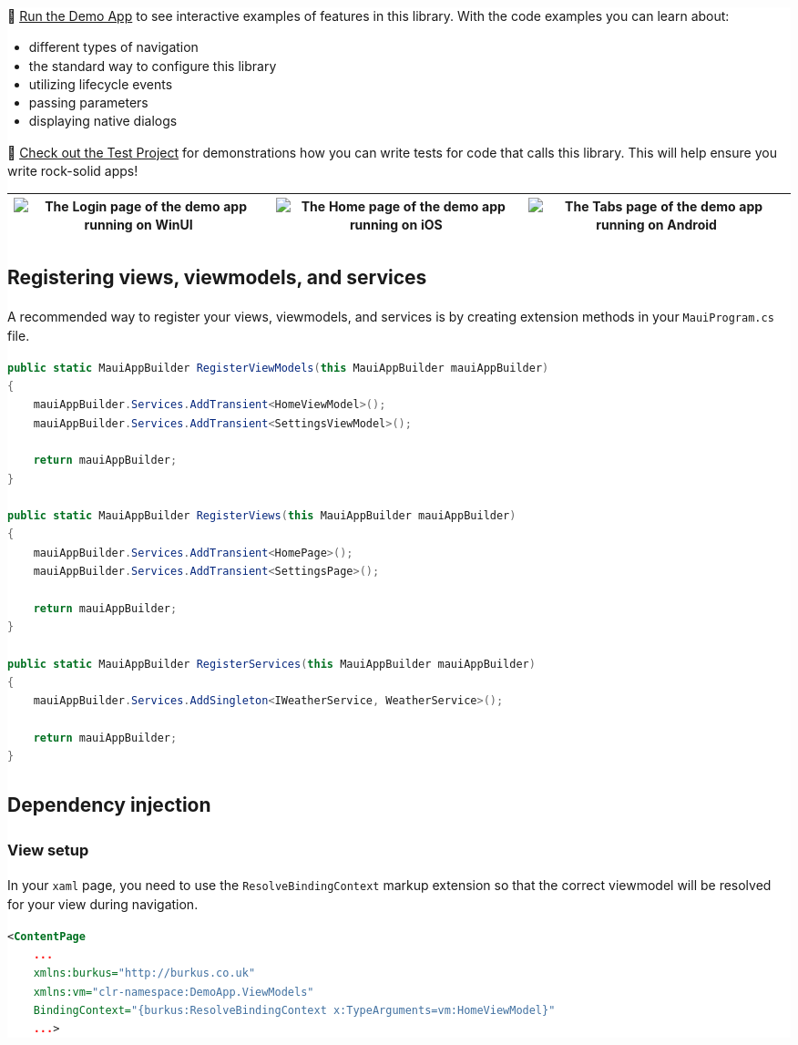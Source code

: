 🚀 [Run the Demo App](/samples/DemoApp/) to see interactive examples of features in this library. With the code examples you can learn about:
- different types of navigation
- the standard way to configure this library
- utilizing lifecycle events
- passing parameters
- displaying native dialogs

🧪 [Check out the Test Project](/tests/DemoApp.UnitTests/) for demonstrations how you can write tests for code that calls this library. This will help ensure you write rock-solid apps!

| <img src="https://raw.githubusercontent.com/BurkusCat/Burkus.Mvvm.Maui/main/art/winui-login.png" width="612" alt="The Login page of the demo app running on WinUI"> | <img src="https://raw.githubusercontent.com/BurkusCat/Burkus.Mvvm.Maui/main/art/ios-home.png" width="200" alt="The Home page of the demo app running on iOS"> | <img src="https://raw.githubusercontent.com/BurkusCat/Burkus.Mvvm.Maui/main/art/android-tabs.png" width="200" alt="The Tabs page of the demo app running on Android"> |
| -------- | ------- | ------- |

## Registering views, viewmodels, and services
A recommended way to register your views, viewmodels, and services is by creating extension methods in your `MauiProgram.cs` file.

``` csharp
public static MauiAppBuilder RegisterViewModels(this MauiAppBuilder mauiAppBuilder)
{
    mauiAppBuilder.Services.AddTransient<HomeViewModel>();
    mauiAppBuilder.Services.AddTransient<SettingsViewModel>();

    return mauiAppBuilder;
}

public static MauiAppBuilder RegisterViews(this MauiAppBuilder mauiAppBuilder)
{
    mauiAppBuilder.Services.AddTransient<HomePage>();
    mauiAppBuilder.Services.AddTransient<SettingsPage>();

    return mauiAppBuilder;
}

public static MauiAppBuilder RegisterServices(this MauiAppBuilder mauiAppBuilder)
{
    mauiAppBuilder.Services.AddSingleton<IWeatherService, WeatherService>();

    return mauiAppBuilder;
}
```

## Dependency injection
### View setup
In your `xaml` page, you need to use the `ResolveBindingContext` markup extension so that the correct viewmodel will be resolved for your view during navigation.
``` xml
<ContentPage
    ...
    xmlns:burkus="http://burkus.co.uk"
    xmlns:vm="clr-namespace:DemoApp.ViewModels"
    BindingContext="{burkus:ResolveBindingContext x:TypeArguments=vm:HomeViewModel}"
    ...>
```
